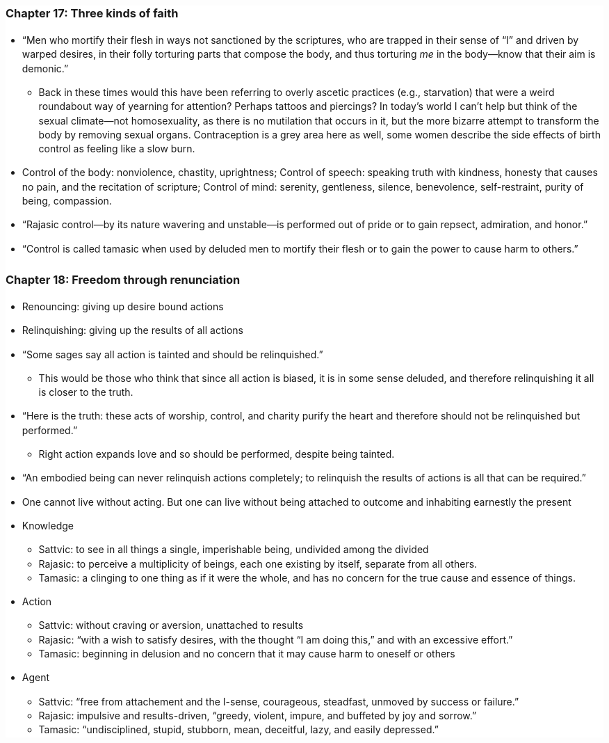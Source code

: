 ### Chapter 17: Three kinds of faith

- “Men who mortify their flesh in ways not sanctioned by the scriptures, who are trapped in their sense of “I” and driven by warped desires, in their folly torturing parts that compose the body, and thus torturing *me* in the body—know that their aim is demonic.”
	- Back in these times would this have been referring to overly ascetic practices (e.g., starvation) that were a weird roundabout way of yearning for attention? Perhaps tattoos and piercings? In today’s world I can’t help but think of the sexual climate—not homosexuality, as there is no mutilation that occurs in it, but the more bizarre attempt to transform the body by removing sexual organs. Contraception is a grey area here as well, some women describe the side effects of birth control as feeling like a slow burn.

- Control of the body: nonviolence, chastity, uprightness; Control of speech: speaking truth with kindness, honesty that causes no pain, and the recitation of scripture; Control of mind: serenity, gentleness, silence, benevolence, self-restraint, purity of being, compassion.
- “Rajasic control—by its nature wavering and unstable—is performed out of pride or to gain repsect, admiration, and honor.”
- “Control is called tamasic when used by deluded men to mortify their flesh or to gain the power to cause harm to others.”

### Chapter 18: Freedom through renunciation

- Renouncing: giving up desire bound actions
- Relinquishing: giving up the results of all actions
- “Some sages say all action is tainted and should be relinquished.”
	- This would be those who think that since all action is biased, it is in some sense deluded, and therefore relinquishing it all is closer to the truth.

- “Here is the truth: these acts of worship, control, and charity purify the heart and therefore should not be relinquished but performed.”
	- Right action expands love and so should be performed, despite being tainted.

- “An embodied being can never relinquish actions completely; to relinquish the results of actions is all that can be required.”

- One cannot live without acting. But one can live without being attached to outcome and inhabiting earnestly the present

- Knowledge
	- Sattvic: to see in all things a single, imperishable being, undivided among the divided
	- Rajasic: to perceive a multiplicity of beings, each one existing by itself, separate from all others.
	- Tamasic: a clinging to one thing as if it were the whole, and has no concern for the true cause and essence of things.

- Action
	- Sattvic: without craving or aversion, unattached to results
	- Rajasic: “with a wish to satisfy desires, with the thought “I am doing this,” and with an excessive effort.”
	- Tamasic: beginning in delusion and no concern that it may cause harm to oneself or others

- Agent
	- Sattvic: “free from attachement and the I-sense, courageous, steadfast, unmoved by success or failure.”
	- Rajasic: impulsive and results-driven, “greedy, violent, impure, and buffeted by joy and sorrow.”
	- Tamasic: “undisciplined, stupid, stubborn, mean, deceitful, lazy, and easily depressed.”
